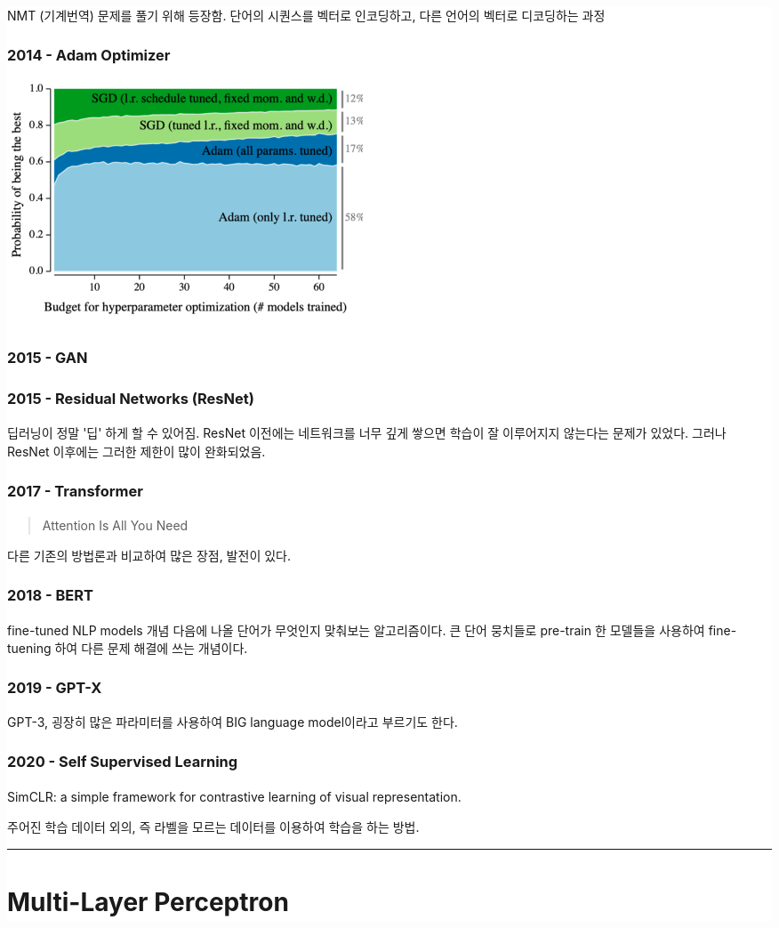 NMT (기계번역) 문제를 풀기 위해 등장함. 단어의 시퀀스를 벡터로 인코딩하고, 다른 언어의 벡터로 디코딩하는 과정

### 2014 - Adam Optimizer

![](002.png)

### 2015 - GAN

### 2015 - Residual Networks (ResNet)

딥러닝이 정말 '딥' 하게 할 수 있어짐. ResNet 이전에는 네트워크를 너무 깊게 쌓으면 학습이 잘 이루어지지 않는다는 문제가 있었다. 그러나 ResNet 이후에는 그러한 제한이 많이 완화되었음.

### 2017 - Transformer

> Attention Is All You Need

다른 기존의 방법론과 비교하여 많은 장점, 발전이 있다.

### 2018 - BERT

fine-tuned NLP models 개념
다음에 나올 단어가 무엇인지 맞춰보는 알고리즘이다. 큰 단어 뭉치들로 pre-train 한 모델들을 사용하여 fine-tuening 하여 다른 문제 해결에 쓰는 개념이다.

### 2019 - GPT-X

GPT-3, 굉장히 많은 파라미터를 사용하여 BIG language model이라고 부르기도 한다.

### 2020 - Self Supervised Learning

SimCLR: a simple framework for contrastive learning of visual representation.

주어진 학습 데이터 외의, 즉 라벨을 모르는 데이터를 이용하여 학습을 하는 방법.

<hr>

# Multi-Layer Perceptron

